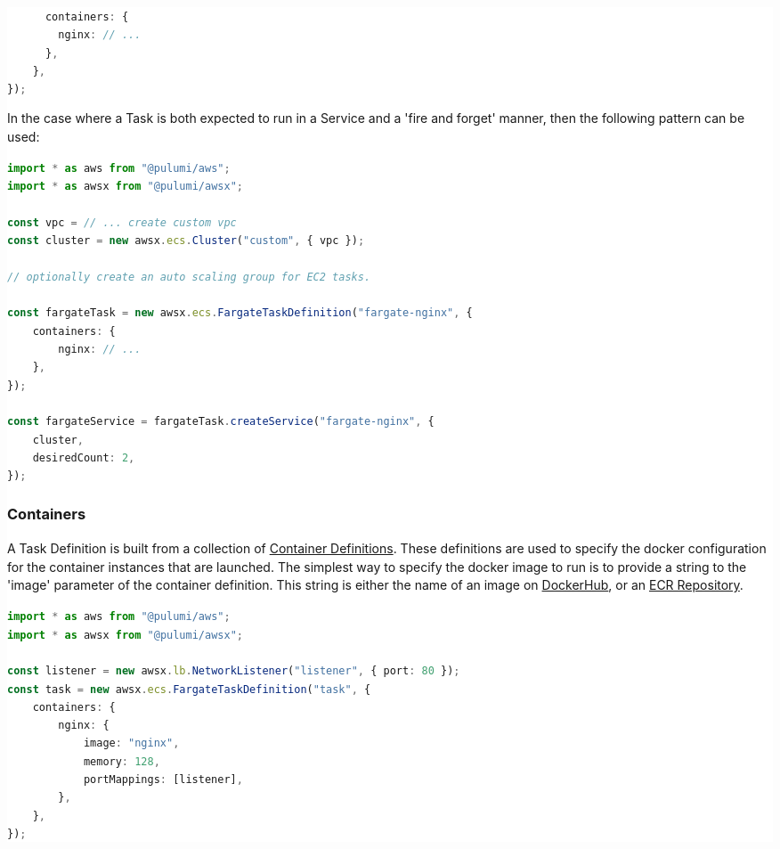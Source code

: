```ts
      containers: {
        nginx: // ...
      },
    },
});
```

In the case where a Task is both expected to run in a Service and a 'fire and forget' manner, then the following pattern can be used:

```ts
import * as aws from "@pulumi/aws";
import * as awsx from "@pulumi/awsx";

const vpc = // ... create custom vpc
const cluster = new awsx.ecs.Cluster("custom", { vpc });

// optionally create an auto scaling group for EC2 tasks.

const fargateTask = new awsx.ecs.FargateTaskDefinition("fargate-nginx", {
    containers: {
        nginx: // ...
    },
});

const fargateService = fargateTask.createService("fargate-nginx", {
    cluster,
    desiredCount: 2,
});
```

### Containers

A Task Definition is built from a collection of [Container Definitions](https://docs.aws.amazon.com/AmazonECS/latest/developerguide/task_definition_parameters.html#container_definitions).  These definitions are used to specify the docker configuration for the container instances that are launched.  The simplest way to specify the docker image to run is to provide a string to the 'image' parameter of the container definition.  This string is either the name of an image on [DockerHub](https://hub.docker.com/), or an [ECR Repository](https://docs.aws.amazon.com/AmazonECR/latest/userguide/Repositories.html).

```ts
import * as aws from "@pulumi/aws";
import * as awsx from "@pulumi/awsx";

const listener = new awsx.lb.NetworkListener("listener", { port: 80 });
const task = new awsx.ecs.FargateTaskDefinition("task", {
    containers: {
        nginx: {
            image: "nginx",
            memory: 128,
            portMappings: [listener],
        },
    },
});
```
